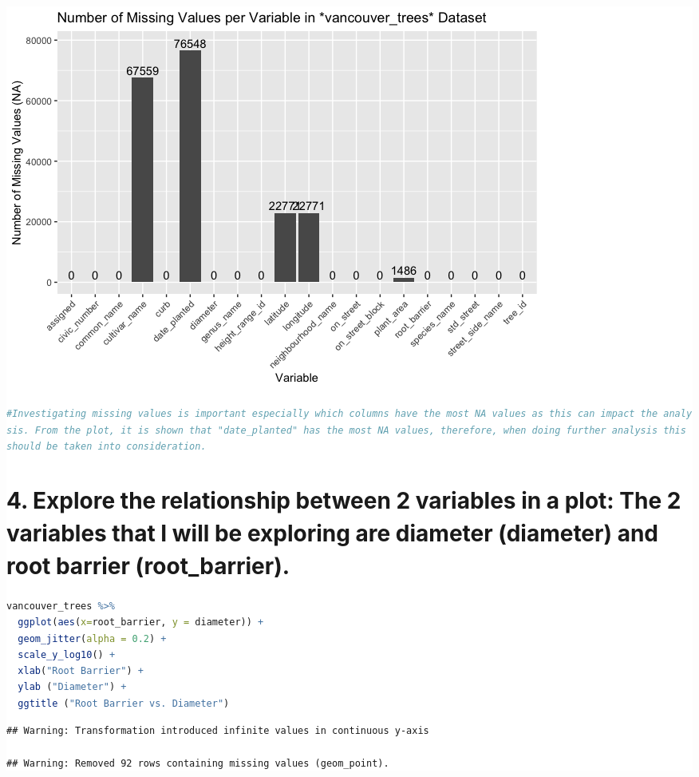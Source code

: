 
![](mini-project-1_files/figure-gfm/unnamed-chunk-8-1.png)

``` r
#Investigating missing values is important especially which columns have the most NA values as this can impact the analysis. From the plot, it is shown that "date_planted" has the most NA values, therefore, when doing further analysis this should be taken into consideration. 
```

# 4\. Explore the relationship between 2 variables in a plot: The 2 variables that I will be exploring are diameter (diameter) and root barrier (root\_barrier).

``` r
vancouver_trees %>%
  ggplot(aes(x=root_barrier, y = diameter)) + 
  geom_jitter(alpha = 0.2) + 
  scale_y_log10() + 
  xlab("Root Barrier") + 
  ylab ("Diameter") + 
  ggtitle ("Root Barrier vs. Diameter")
```

    ## Warning: Transformation introduced infinite values in continuous y-axis

    ## Warning: Removed 92 rows containing missing values (geom_point).
